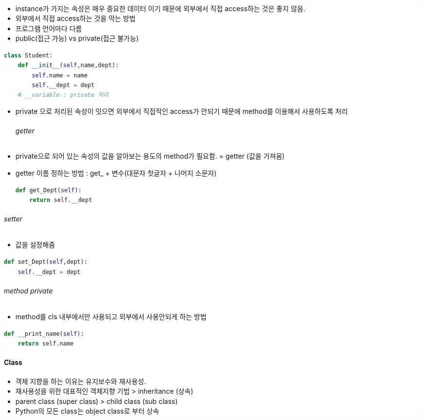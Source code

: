 - instance가 가지는 속성은 매우 중요한 데이터 이기 때문에 외부에서 직접 access하는 것은 좋지 않음.
- 외부에서 직접 access하는 것을 막는 방법
- 프로그램 언어마다 다름
- public(접근 가능) vs private(접근 불가능)

```python
class Student:
    def __init__(self,name,dept):
        self.name = name
        self.__dept = dept
    # __variable : private 처리
```

- private 으로 처리된 속성이 잇으면 외부에서 직접적인 access가 안되기 때문에 method를 이용해서 사용하도록 처리

  

  ###### getter

- private으로 되어 있는 속성의 값을 알아보는 용도의 method가 필요함. = getter (값을 가져옴)

- getter 이름 정하는 방법 : get_ + 변수(대문자 첫글자 + 나머지 소문자)

  ```python
  def get_Dept(self):
      return self.__dept
  ```



###### 	setter

- 값을 설정해줌

```python
def set_Dept(self,dept):
    self.__dept = dept
```



###### 	method private

- method를 cls 내부에서만 사용되고 외부에서 사용안되게 하는 방법

```python
def __print_name(self):
    return self.name
```



####  

#### Class

- 객체 지향을 하는 이유는 유지보수와 재사용성.
- 재사용성을 위한 대표적인 객체지향 기법 > inheritance (상속)
- parent class (super class) > child class (sub class)
- Python의 모든 class는 object class로 부터 상속


